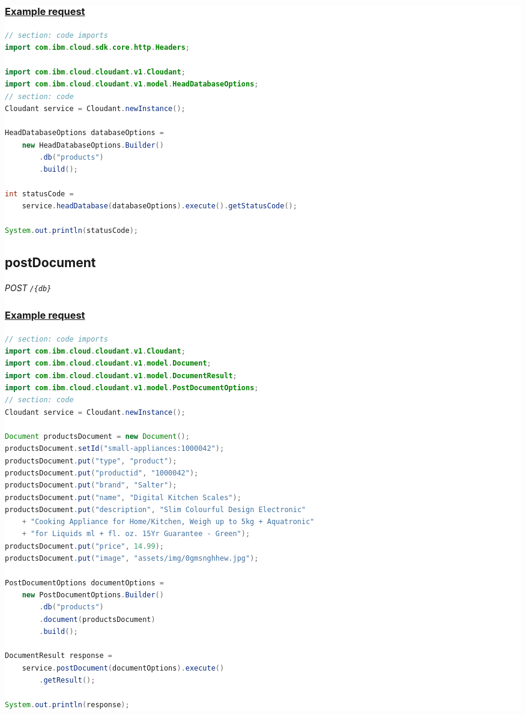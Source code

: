 ### [Example request](snippets/headDatabase/example_request.java)

[embedmd]:# (snippets/headDatabase/example_request.java)
```java
// section: code imports
import com.ibm.cloud.sdk.core.http.Headers;

import com.ibm.cloud.cloudant.v1.Cloudant;
import com.ibm.cloud.cloudant.v1.model.HeadDatabaseOptions;
// section: code
Cloudant service = Cloudant.newInstance();

HeadDatabaseOptions databaseOptions =
    new HeadDatabaseOptions.Builder()
        .db("products")
        .build();

int statusCode =
    service.headDatabase(databaseOptions).execute().getStatusCode();

System.out.println(statusCode);
```

## postDocument

_POST `/{db}`_

### [Example request](snippets/postDocument/example_request.java)

[embedmd]:# (snippets/postDocument/example_request.java)
```java
// section: code imports
import com.ibm.cloud.cloudant.v1.Cloudant;
import com.ibm.cloud.cloudant.v1.model.Document;
import com.ibm.cloud.cloudant.v1.model.DocumentResult;
import com.ibm.cloud.cloudant.v1.model.PostDocumentOptions;
// section: code
Cloudant service = Cloudant.newInstance();

Document productsDocument = new Document();
productsDocument.setId("small-appliances:1000042");
productsDocument.put("type", "product");
productsDocument.put("productid", "1000042");
productsDocument.put("brand", "Salter");
productsDocument.put("name", "Digital Kitchen Scales");
productsDocument.put("description", "Slim Colourful Design Electronic"
    + "Cooking Appliance for Home/Kitchen, Weigh up to 5kg + Aquatronic"
    + "for Liquids ml + fl. oz. 15Yr Guarantee - Green");
productsDocument.put("price", 14.99);
productsDocument.put("image", "assets/img/0gmsnghhew.jpg");

PostDocumentOptions documentOptions =
    new PostDocumentOptions.Builder()
        .db("products")
        .document(productsDocument)
        .build();

DocumentResult response =
    service.postDocument(documentOptions).execute()
        .getResult();

System.out.println(response);
```